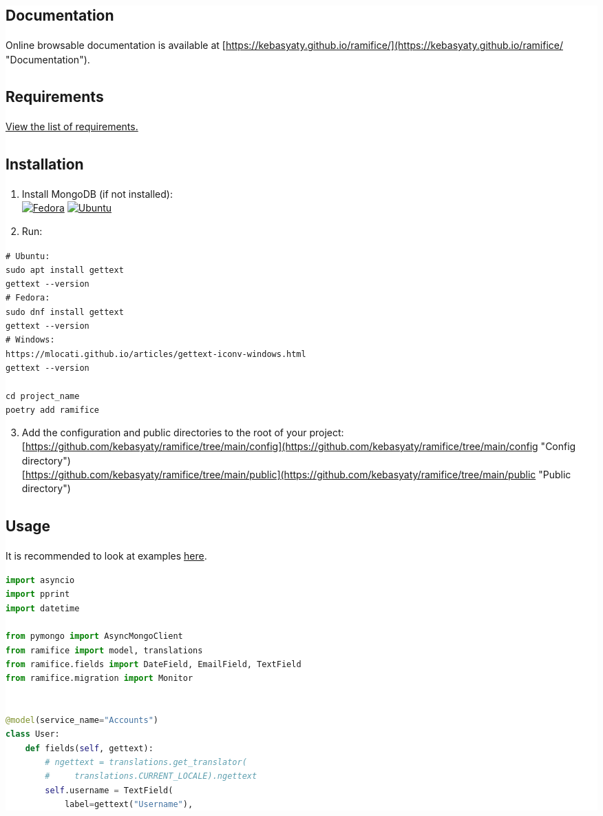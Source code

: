 ## Documentation

Online browsable documentation is available at [https://kebasyaty.github.io/ramifice/](https://kebasyaty.github.io/ramifice/ "Documentation").

## Requirements

[View the list of requirements.](https://github.com/kebasyaty/ramifice/blob/v0/REQUIREMENTS.md "View the list of requirements.")

## Installation

1. Install MongoDB (if not installed):<br>
   [![Fedora](https://img.shields.io/badge/Fedora-3e62ac?style=for-the-badge&logo=fedora&logoColor=white)](https://github.com/kebasyaty/ramifice/blob/v0/assets/FEDORA_INSTALL_MONGODB.md)
   [![Ubuntu](https://img.shields.io/badge/Ubuntu-E65100?style=for-the-badge&logo=ubuntu&logoColor=white)](https://github.com/kebasyaty/ramifice/blob/v0/assets/UBUNTU_INSTALL_MONGODB.md)

2. Run:

```shell
# Ubuntu:
sudo apt install gettext
gettext --version
# Fedora:
sudo dnf install gettext
gettext --version
# Windows:
https://mlocati.github.io/articles/gettext-iconv-windows.html
gettext --version

cd project_name
poetry add ramifice
```

3. Add the configuration and public directories to the root of your project:<br>
   [https://github.com/kebasyaty/ramifice/tree/main/config](https://github.com/kebasyaty/ramifice/tree/main/config "Config directory")
   <br>
   [https://github.com/kebasyaty/ramifice/tree/main/public](https://github.com/kebasyaty/ramifice/tree/main/public "Public directory")

## Usage

It is recommended to look at examples [here](https://github.com/kebasyaty/ramifice/tree/v0/examples "here").

```python
import asyncio
import pprint
import datetime

from pymongo import AsyncMongoClient
from ramifice import model, translations
from ramifice.fields import DateField, EmailField, TextField
from ramifice.migration import Monitor


@model(service_name="Accounts")
class User:
    def fields(self, gettext):
        # ngettext = translations.get_translator(
        #     translations.CURRENT_LOCALE).ngettext
        self.username = TextField(
            label=gettext("Username"),
```